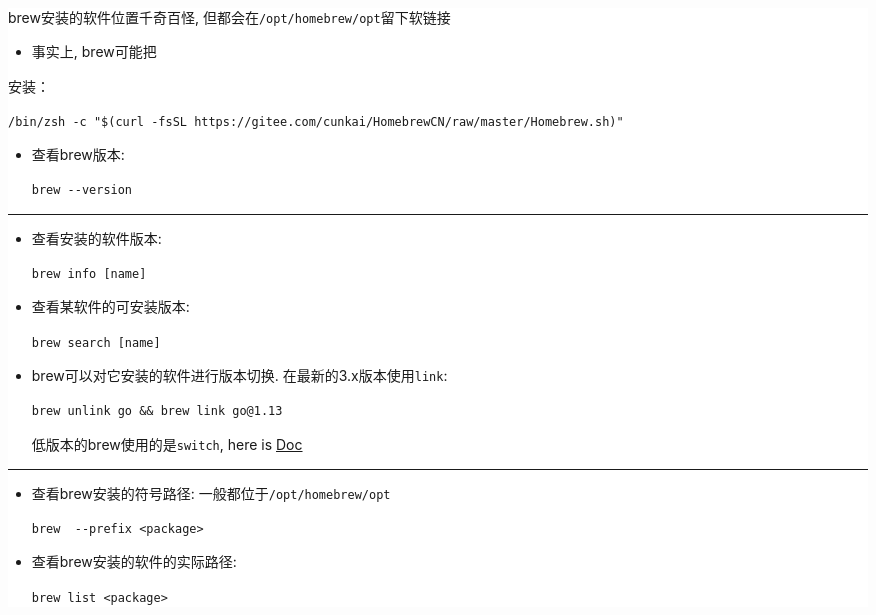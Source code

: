 brew安装的软件位置千奇百怪, 但都会在`/opt/homebrew/opt`留下软链接

* 事实上, brew可能把

安装：

```shell
/bin/zsh -c "$(curl -fsSL https://gitee.com/cunkai/HomebrewCN/raw/master/Homebrew.sh)"
```







* 查看brew版本:

  ```
  brew --version
  ```


---



* 查看安装的软件版本:

  ```
  brew info [name]
  ```

* 查看某软件的可安装版本:

  ```
  brew search [name]
  ```

  

* brew可以对它安装的软件进行版本切换. 在最新的3.x版本使用`link`:

  ```shell
  brew unlink go && brew link go@1.13
  ```

  低版本的brew使用的是`switch`, here is [Doc](https://babygoat.github.io/2019/06/19/Golang-mac%E4%B8%8A%E5%88%87%E6%8F%9B%E5%A4%9A%E5%80%8Bgo%E7%89%88%E6%9C%AC/)

---



* 查看brew安装的符号路径: 一般都位于`/opt/homebrew/opt`

  ```
  brew  --prefix <package>
  ```



* 查看brew安装的软件的实际路径:

  ```
  brew list <package>
  ```

  